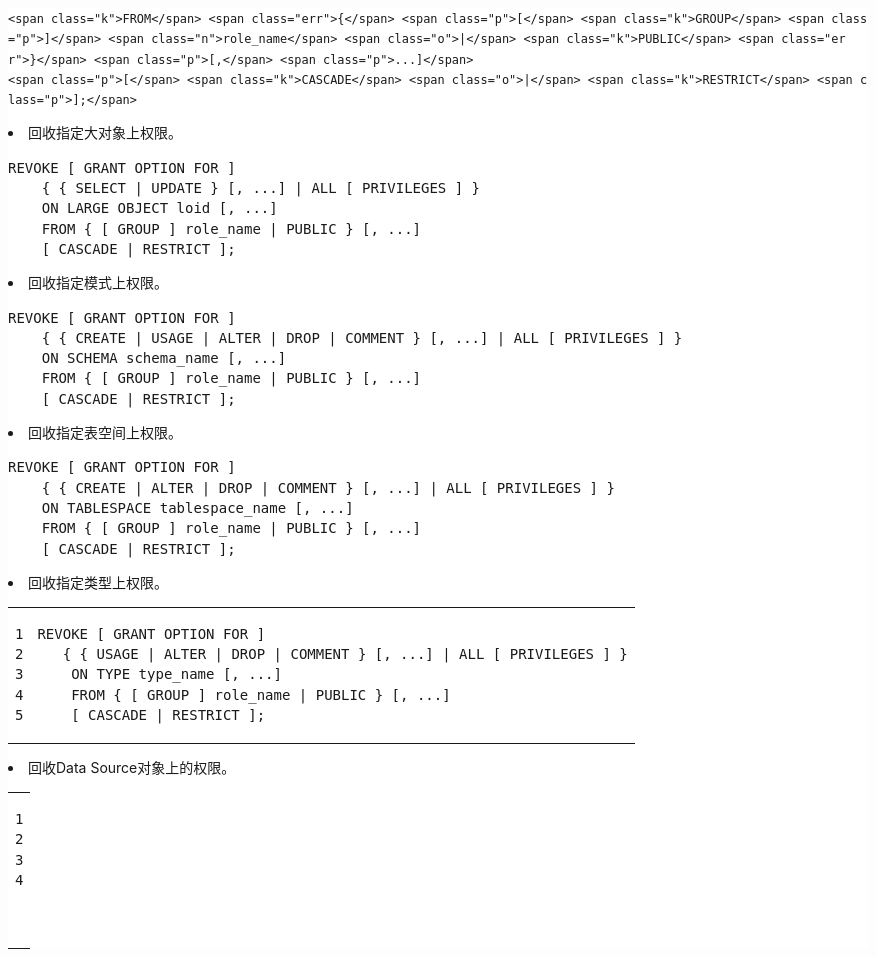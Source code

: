     <span class="k">FROM</span> <span class="err">{</span> <span class="p">[</span> <span class="k">GROUP</span> <span class="p">]</span> <span class="n">role_name</span> <span class="o">|</span> <span class="k">PUBLIC</span> <span class="err">}</span> <span class="p">[,</span> <span class="p">...]</span>
    <span class="p">[</span> <span class="k">CASCADE</span> <span class="o">|</span> <span class="k">RESTRICT</span> <span class="p">];</span>
</pre></div>
</td></tr></table></div>
</li><li id="ZH-CN_TOPIC_0289900263__zh-cn_topic_0283137669_zh-cn_topic_0237122179_zh-cn_topic_0059779274_la71991d977dd4e50b6e84d061fde54e7">回收指定大对象上权限。<pre class="screen" id="ZH-CN_TOPIC_0289900263__zh-cn_topic_0283137669_zh-cn_topic_0237122179_zh-cn_topic_0059779274_sf144c87206f44f1b85e5ea818c12a2fa">REVOKE [ GRANT OPTION FOR ]
    { { SELECT | UPDATE } [, ...] | ALL [ PRIVILEGES ] }
    ON LARGE OBJECT loid [, ...]
    FROM { [ GROUP ] role_name | PUBLIC } [, ...]
    [ CASCADE | RESTRICT ];</pre>
</li><li id="ZH-CN_TOPIC_0289900263__zh-cn_topic_0283137669_zh-cn_topic_0237122179_zh-cn_topic_0059779274_lc250133173514957b0b6f1660df756f1">回收指定模式上权限。<pre class="screen" id="ZH-CN_TOPIC_0289900263__zh-cn_topic_0283137669_zh-cn_topic_0237122179_zh-cn_topic_0059779274_sd7f43ae1546747e58281ed20d7c800ac">REVOKE [ GRANT OPTION FOR ]
    { { CREATE | USAGE | ALTER | DROP | COMMENT } [, ...] | ALL [ PRIVILEGES ] }
    ON SCHEMA schema_name [, ...]
    FROM { [ GROUP ] role_name | PUBLIC } [, ...]
    [ CASCADE | RESTRICT ];</pre>
</li><li id="ZH-CN_TOPIC_0289900263__zh-cn_topic_0283137669_zh-cn_topic_0237122179_zh-cn_topic_0059779274_l3024d43e3a204daebfc69e6ad0456059">回收指定表空间上权限。<pre class="screen" id="ZH-CN_TOPIC_0289900263__zh-cn_topic_0283137669_zh-cn_topic_0237122179_zh-cn_topic_0059779274_s426207c57a0e46f0876961acc100ce2e">REVOKE [ GRANT OPTION FOR ]
    { { CREATE | ALTER | DROP | COMMENT } [, ...] | ALL [ PRIVILEGES ] }
    ON TABLESPACE tablespace_name [, ...]
    FROM { [ GROUP ] role_name | PUBLIC } [, ...]
    [ CASCADE | RESTRICT ];</pre>
</li><li id="ZH-CN_TOPIC_0289900263__li130114218396">回收指定类型上权限。<div class="codecoloring" codetype="Sql" id="ZH-CN_TOPIC_0289900263__screen730152183918"><table class="highlighttable"><tr><td class="linenos"><div class="linenodiv"><pre>1
2
3
4
5</pre></div></td><td class="code"><div class="highlight"><pre><span></span><span class="k">REVOKE</span> <span class="p">[</span> <span class="k">GRANT</span> <span class="k">OPTION</span> <span class="k">FOR</span> <span class="p">]</span>
   <span class="err">{</span> <span class="err">{</span> <span class="k">USAGE</span> <span class="o">|</span> <span class="k">ALTER</span> <span class="o">|</span> <span class="k">DROP</span> <span class="o">|</span> <span class="k">COMMENT</span> <span class="err">}</span> <span class="p">[,</span> <span class="p">...]</span> <span class="o">|</span> <span class="k">ALL</span> <span class="p">[</span> <span class="k">PRIVILEGES</span> <span class="p">]</span> <span class="err">}</span>
    <span class="k">ON</span> <span class="k">TYPE</span> <span class="n">type_name</span> <span class="p">[,</span> <span class="p">...]</span>
    <span class="k">FROM</span> <span class="err">{</span> <span class="p">[</span> <span class="k">GROUP</span> <span class="p">]</span> <span class="n">role_name</span> <span class="o">|</span> <span class="k">PUBLIC</span> <span class="err">}</span> <span class="p">[,</span> <span class="p">...]</span>
    <span class="p">[</span> <span class="k">CASCADE</span> <span class="o">|</span> <span class="k">RESTRICT</span> <span class="p">];</span>
</pre></div>
</td></tr></table></div>
</li><li id="ZH-CN_TOPIC_0289900263__li17867157204017">回收Data Source对象上的权限。<div class="codecoloring" codetype="Sql" id="ZH-CN_TOPIC_0289900263__screen1731620984012"><table class="highlighttable"><tr><td class="linenos"><div class="linenodiv"><pre>1
2
3
4